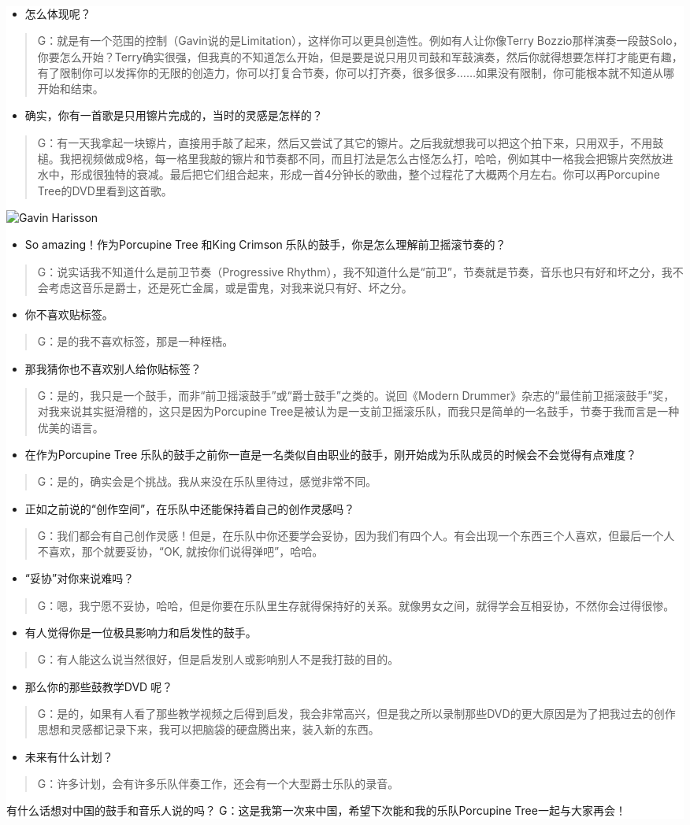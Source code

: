 - 怎么体现呢？

> G：就是有一个范围的控制（Gavin说的是Limitation），这样你可以更具创造性。例如有人让你像Terry Bozzio那样演奏一段鼓Solo，你要怎么开始？Terry确实很强，但我真的不知道怎么开始，但是要是说只用贝司鼓和军鼓演奏，然后你就得想要怎样打才能更有趣，有了限制你可以发挥你的无限的创造力，你可以打复合节奏，你可以打齐奏，很多很多……如果没有限制，你可能根本就不知道从哪开始和结束。

- 确实，你有一首歌是只用镲片完成的，当时的灵感是怎样的？

> G：有一天我拿起一块镲片，直接用手敲了起来，然后又尝试了其它的镲片。之后我就想我可以把这个拍下来，只用双手，不用鼓槌。我把视频做成9格，每一格里我敲的镲片和节奏都不同，而且打法是怎么古怪怎么打，哈哈，例如其中一格我会把镲片突然放进水中，形成很独特的衰减。最后把它们组合起来，形成一首4分钟长的歌曲，整个过程花了大概两个月左右。你可以再Porcupine Tree的DVD里看到这首歌。

<img class="alignleft" src="http://ww3.sinaimg.cn/large/4bc28a77gw1et0564tkzlj20lc0w0n0t.jpg" alt="Gavin Harisson" width="321" height="482" />

- So amazing！作为Porcupine Tree 和King Crimson 乐队的鼓手，你是怎么理解前卫摇滚节奏的？
> G：说实话我不知道什么是前卫节奏（Progressive Rhythm），我不知道什么是“前卫”，节奏就是节奏，音乐也只有好和坏之分，我不会考虑这音乐是爵士，还是死亡金属，或是雷鬼，对我来说只有好、坏之分。


- 你不喜欢贴标签。
> G：是的我不喜欢标签，那是一种桎梏。

- 那我猜你也不喜欢别人给你贴标签？

> G：是的，我只是一个鼓手，而非“前卫摇滚鼓手”或“爵士鼓手”之类的。说回《Modern Drummer》杂志的“最佳前卫摇滚鼓手”奖，对我来说其实挺滑稽的，这只是因为Porcupine Tree是被认为是一支前卫摇滚乐队，而我只是简单的一名鼓手，节奏于我而言是一种优美的语言。

- 在作为Porcupine Tree 乐队的鼓手之前你一直是一名类似自由职业的鼓手，刚开始成为乐队成员的时候会不会觉得有点难度？
> G：是的，确实会是个挑战。我从来没在乐队里待过，感觉非常不同。

- 正如之前说的“创作空间”，在乐队中还能保持着自己的创作灵感吗？
> G：我们都会有自己创作灵感！但是，在乐队中你还要学会妥协，因为我们有四个人。有会出现一个东西三个人喜欢，但最后一个人不喜欢，那个就要妥协，“OK, 就按你们说得弹吧”，哈哈。

- “妥协”对你来说难吗？

> G：嗯，我宁愿不妥协，哈哈，但是你要在乐队里生存就得保持好的关系。就像男女之间，就得学会互相妥协，不然你会过得很惨。

- 有人觉得你是一位极具影响力和启发性的鼓手。
>G：有人能这么说当然很好，但是启发别人或影响别人不是我打鼓的目的。

- 那么你的那些鼓教学DVD 呢？
> G：是的，如果有人看了那些教学视频之后得到启发，我会非常高兴，但是我之所以录制那些DVD的更大原因是为了把我过去的创作思想和灵感都记录下来，我可以把脑袋的硬盘腾出来，装入新的东西。

- 未来有什么计划？
> G：许多计划，会有许多乐队伴奏工作，还会有一个大型爵士乐队的录音。

有什么话想对中国的鼓手和音乐人说的吗？
G：这是我第一次来中国，希望下次能和我的乐队Porcupine Tree一起与大家再会！
